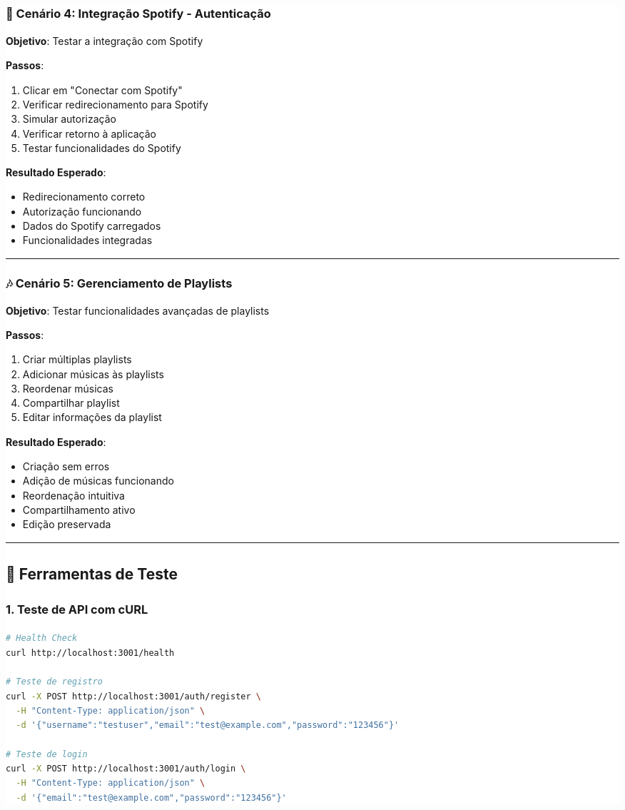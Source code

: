 
### 🔗 Cenário 4: Integração Spotify - Autenticação
**Objetivo**: Testar a integração com Spotify

**Passos**:
1. Clicar em "Conectar com Spotify"
2. Verificar redirecionamento para Spotify
3. Simular autorização
4. Verificar retorno à aplicação
5. Testar funcionalidades do Spotify

**Resultado Esperado**:
- Redirecionamento correto
- Autorização funcionando
- Dados do Spotify carregados
- Funcionalidades integradas

---

### 🎶 Cenário 5: Gerenciamento de Playlists
**Objetivo**: Testar funcionalidades avançadas de playlists

**Passos**:
1. Criar múltiplas playlists
2. Adicionar músicas às playlists
3. Reordenar músicas
4. Compartilhar playlist
5. Editar informações da playlist

**Resultado Esperado**:
- Criação sem erros
- Adição de músicas funcionando
- Reordenação intuitiva
- Compartilhamento ativo
- Edição preservada

---

## 🔧 Ferramentas de Teste

### 1. Teste de API com cURL
```bash
# Health Check
curl http://localhost:3001/health

# Teste de registro
curl -X POST http://localhost:3001/auth/register \
  -H "Content-Type: application/json" \
  -d '{"username":"testuser","email":"test@example.com","password":"123456"}'

# Teste de login
curl -X POST http://localhost:3001/auth/login \
  -H "Content-Type: application/json" \
  -d '{"email":"test@example.com","password":"123456"}'
```
